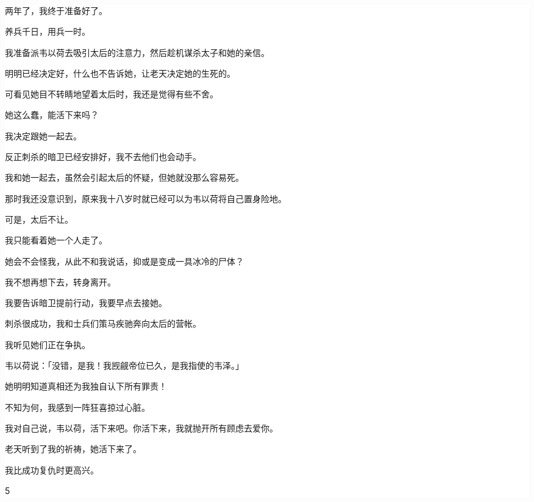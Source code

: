 
两年了，我终于准备好了。


养兵千日，用兵一时。


我准备派韦以荷去吸引太后的注意力，然后趁机谋杀太子和她的亲信。


明明已经决定好，什么也不告诉她，让老天决定她的生死的。


可看见她目不转睛地望着太后时，我还是觉得有些不舍。


她这么蠢，能活下来吗？


我决定跟她一起去。


反正刺杀的暗卫已经安排好，我不去他们也会动手。


我和她一起去，虽然会引起太后的怀疑，但她就没那么容易死。


那时我还没意识到，原来我十八岁时就已经可以为韦以荷将自己置身险地。


可是，太后不让。


我只能看着她一个人走了。


她会不会怪我，从此不和我说话，抑或是变成一具冰冷的尸体？


我不想再想下去，转身离开。


我要告诉暗卫提前行动，我要早点去接她。


刺杀很成功，我和士兵们策马疾驰奔向太后的营帐。


我听见她们正在争执。


韦以荷说：「没错，是我！我觊觎帝位已久，是我指使的韦泽。」


她明明知道真相还为我独自认下所有罪责！


不知为何，我感到一阵狂喜掠过心脏。


我对自己说，韦以荷，活下来吧。你活下来，我就抛开所有顾虑去爱你。


老天听到了我的祈祷，她活下来了。


我比成功复仇时更高兴。


5

